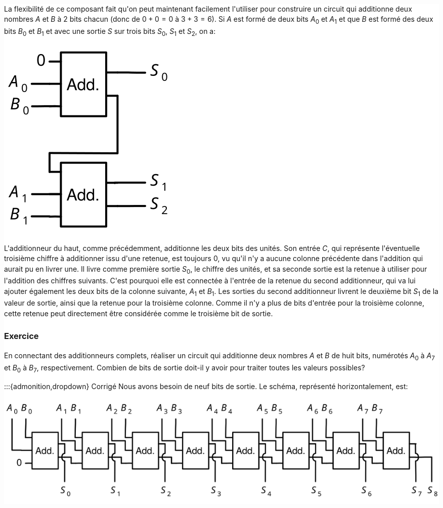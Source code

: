 La flexibilité de ce composant fait qu'on peut maintenant facilement l'utiliser pour construire un circuit qui additionne deux nombres $A$ et $B$ à 2 bits chacun (donc de $0 + 0 = 0$ à $3 + 3 = 6$). Si $A$ est formé de deux bits $A_0$ et $A_1$ et que $B$ est formé des deux bits $B_0$ et $B_1$ et avec une sortie $S$ sur trois bits $S_0$, $S_1$ et $S_2$, on a:

![](media/full_adders_2bit.svg)

L'additionneur du haut, comme précédemment, additionne les deux bits des unités. Son entrée $C$, qui représente l'éventuelle troisième chiffre à additionner issu d'une retenue, est toujours 0, vu qu'il n'y a aucune colonne précédente dans l'addition qui aurait pu en livrer une. Il livre comme première sortie $S_0$, le chiffre des unités, et sa seconde sortie est la retenue à utiliser pour l'addition des chiffres suivants. C'est pourquoi elle est connectée à l'entrée de la retenue du second additionneur, qui va lui ajouter également les deux bits de la colonne suivante, $A_1$ et $B_1$. Les sorties du second additionneur livrent le deuxième bit $S_1$ de la valeur de sortie, ainsi que la retenue pour la troisième colonne. Comme il n'y a plus de bits d'entrée pour la troisième colonne, cette retenue peut directement être considérée comme le troisième bit de sortie.


### Exercice

En connectant des additionneurs complets, réaliser un circuit qui additionne deux nombres $A$ et $B$ de huit bits, numérotés $A_0$ à $A_7$ et $B_0$ à $B_7$, respectivement. Combien de bits de sortie doit-il y avoir pour traiter toutes les valeurs possibles?

:::{admonition,dropdown} Corrigé
Nous avons besoin de neuf bits de sortie. Le schéma, représenté horizontalement, est:

![](media/full_adders_8bit.svg)

